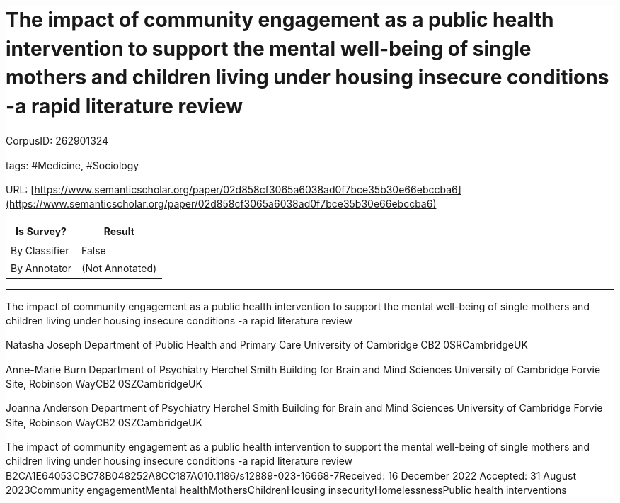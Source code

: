 # The impact of community engagement as a public health intervention to support the mental well-being of single mothers and children living under housing insecure conditions -a rapid literature review

CorpusID: 262901324
 
tags: #Medicine, #Sociology

URL: [https://www.semanticscholar.org/paper/02d858cf3065a6038ad0f7bce35b30e66ebccba6](https://www.semanticscholar.org/paper/02d858cf3065a6038ad0f7bce35b30e66ebccba6)
 
| Is Survey?        | Result          |
| ----------------- | --------------- |
| By Classifier     | False |
| By Annotator      | (Not Annotated) |

---

The impact of community engagement as a public health intervention to support the mental well-being of single mothers and children living under housing insecure conditions -a rapid literature review


Natasha Joseph 
Department of Public Health and Primary Care
University of Cambridge
CB2 0SRCambridgeUK

Anne-Marie Burn 
Department of Psychiatry
Herchel Smith Building for Brain and Mind Sciences
University of Cambridge
Forvie Site, Robinson WayCB2 0SZCambridgeUK

Joanna Anderson 
Department of Psychiatry
Herchel Smith Building for Brain and Mind Sciences
University of Cambridge
Forvie Site, Robinson WayCB2 0SZCambridgeUK

The impact of community engagement as a public health intervention to support the mental well-being of single mothers and children living under housing insecure conditions -a rapid literature review
B2CA1E64053CBC78B048252A8CC187A010.1186/s12889-023-16668-7Received: 16 December 2022 Accepted: 31 August 2023Community engagementMental healthMothersChildrenHousing insecurityHomelessnessPublic health interventions